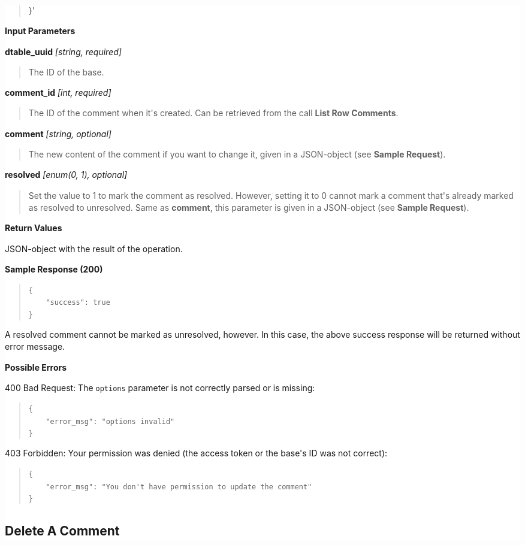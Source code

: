 > }'
> ```


**Input Parameters**

**dtable_uuid** _\[string, required]_
> The ID of the base.

**comment_id** _\[int, required]_
> The ID of the comment when it's created. Can be retrieved from the call **List Row Comments**.

**comment** _\[string, optional]_
> The new content of the comment if you want to change it, given in a JSON-object (see **Sample Request**).

**resolved** _\[enum(0, 1), optional]_
> Set the value to 1 to mark the comment as resolved. However, setting it to 0 cannot mark a comment that's already marked as resolved to unresolved. Same as **comment**, this parameter is given in a JSON-object (see **Sample Request**).



**Return Values**

JSON-object with the result of the operation.


**Sample Response (200)**

> ```
> {
>     "success": true
> }
> ```
A resolved comment cannot be marked as unresolved, however. In this case, the above success response will be returned without error message.

**Possible Errors**

400 Bad Request: The `options` parameter is not correctly parsed or is missing:
> ```
> {
>     "error_msg": "options invalid"
> }
> ```

403 Forbidden: Your permission was denied (the access token or the base's ID was not correct):
> ```
> {
>     "error_msg": "You don't have permission to update the comment"
> }
> ```




## Delete A Comment
